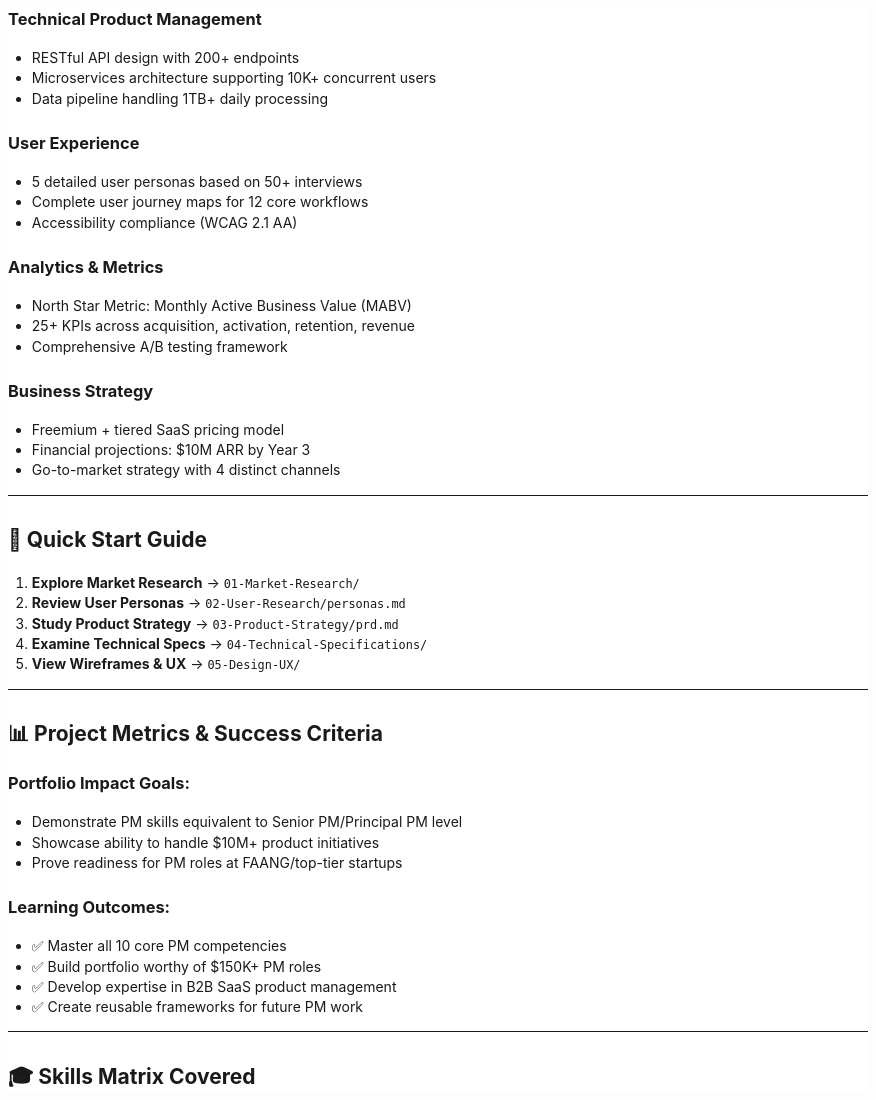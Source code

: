 ### **Technical Product Management**
- RESTful API design with 200+ endpoints
- Microservices architecture supporting 10K+ concurrent users
- Data pipeline handling 1TB+ daily processing

### **User Experience**
- 5 detailed user personas based on 50+ interviews
- Complete user journey maps for 12 core workflows
- Accessibility compliance (WCAG 2.1 AA)

### **Analytics & Metrics**
- North Star Metric: Monthly Active Business Value (MABV)
- 25+ KPIs across acquisition, activation, retention, revenue
- Comprehensive A/B testing framework

### **Business Strategy**
- Freemium + tiered SaaS pricing model
- Financial projections: $10M ARR by Year 3
- Go-to-market strategy with 4 distinct channels

---

## 🚀 Quick Start Guide

1. **Explore Market Research** → `01-Market-Research/`
2. **Review User Personas** → `02-User-Research/personas.md`
3. **Study Product Strategy** → `03-Product-Strategy/prd.md`
4. **Examine Technical Specs** → `04-Technical-Specifications/`
5. **View Wireframes & UX** → `05-Design-UX/`

---

## 📊 Project Metrics & Success Criteria

### **Portfolio Impact Goals:**
- Demonstrate PM skills equivalent to Senior PM/Principal PM level
- Showcase ability to handle $10M+ product initiatives
- Prove readiness for PM roles at FAANG/top-tier startups

### **Learning Outcomes:**
- ✅ Master all 10 core PM competencies
- ✅ Build portfolio worthy of $150K+ PM roles
- ✅ Develop expertise in B2B SaaS product management
- ✅ Create reusable frameworks for future PM work

---

## 🎓 Skills Matrix Covered
